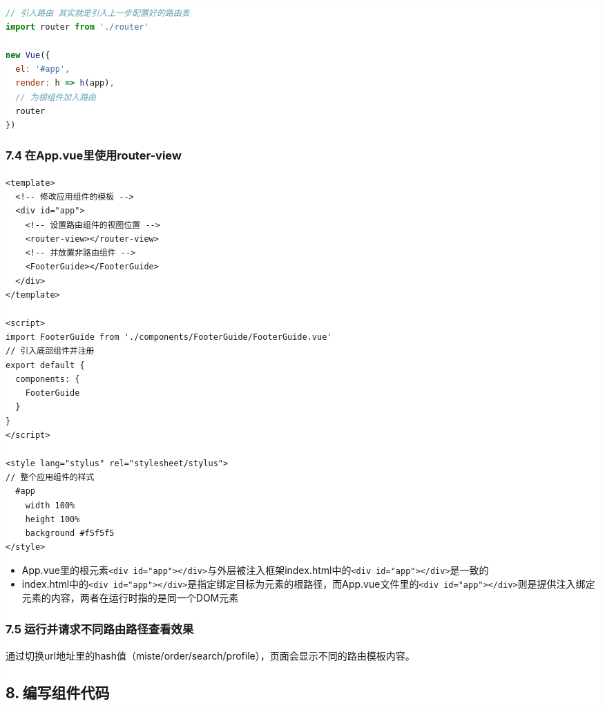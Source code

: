 ```javascript
// 引入路由 其实就是引入上一步配置好的路由表
import router from './router'

new Vue({
  el: '#app',
  render: h => h(app),
  // 为根组件加入路由
  router
})
```

### 7.4 在App.vue里使用router-view

```vue
<template>
  <!-- 修改应用组件的模板 -->
  <div id="app">
    <!-- 设置路由组件的视图位置 -->
    <router-view></router-view>
    <!-- 并放置非路由组件 -->
    <FooterGuide></FooterGuide>
  </div>
</template>

<script>
import FooterGuide from './components/FooterGuide/FooterGuide.vue'
// 引入底部组件并注册
export default {
  components: {
    FooterGuide
  }
}
</script>

<style lang="stylus" rel="stylesheet/stylus">
// 整个应用组件的样式
  #app
    width 100%
    height 100%
    background #f5f5f5
</style>
```

- App.vue里的根元素`<div id="app"></div>`与外层被注入框架index.html中的`<div id="app"></div>`是一致的 
- index.html中的`<div id="app"></div>`是指定绑定目标为元素的根路径，而App.vue文件里的`<div id="app"></div>`则是提供注入绑定元素的内容，两者在运行时指的是同一个DOM元素 

### 7.5 运行并请求不同路由路径查看效果

通过切换url地址里的hash值（miste/order/search/profile），页面会显示不同的路由模板内容。

## 8. 编写组件代码
